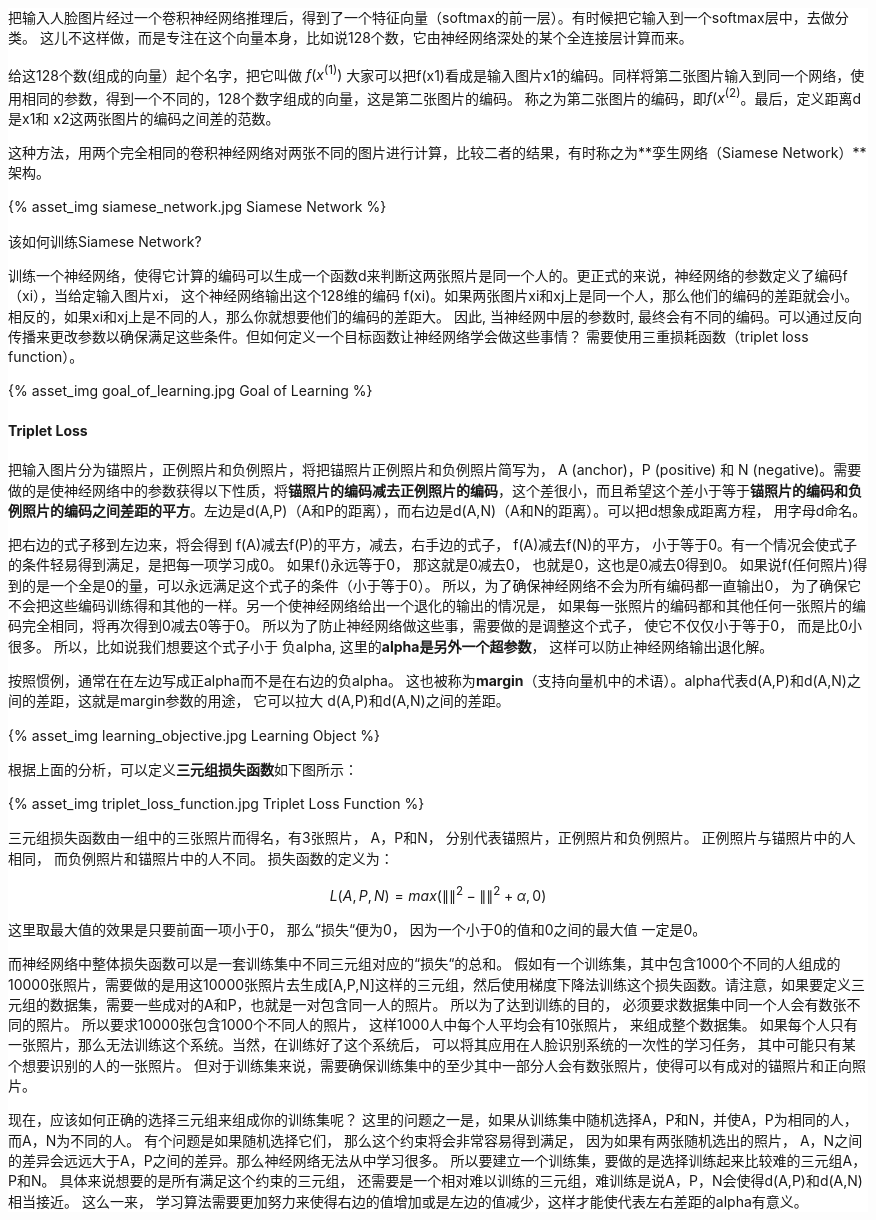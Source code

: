 把输入人脸图片经过一个卷积神经网络推理后，得到了一个特征向量（softmax的前一层）。有时候把它输入到一个softmax层中，去做分类。 这儿不这样做，而是专注在这个向量本身，比如说128个数，它由神经网络深处的某个全连接层计算而来。

给这128个数(组成的向量）起个名字，把它叫做 $f(x^{(1)})$ 大家可以把f(x1)看成是输入图片x1的编码。同样将第二张图片输入到同一个网络，使用相同的参数，得到一个不同的，128个数字组成的向量，这是第二张图片的编码。 称之为第二张图片的编码，即$f(x^{(2)}$。最后，定义距离d是x1和 x2这两张图片的编码之间差的范数。

这种方法，用两个完全相同的卷积神经网络对两张不同的图片进行计算，比较二者的结果，有时称之为**孪生网络（Siamese Network）**架构。

{% asset_img  siamese_network.jpg Siamese Network %}


该如何训练Siamese Network? 

训练一个神经网络，使得它计算的编码可以生成一个函数d来判断这两张照片是同一个人的。更正式的来说，神经网络的参数定义了编码f（xi），当给定输入图片xi， 这个神经网络输出这个128维的编码 f(xi)。如果两张图片xi和xj上是同一个人，那么他们的编码的差距就会小。相反的，如果xi和xj上是不同的人，那么你就想要他们的编码的差距大。 因此, 当神经网中层的参数时, 最终会有不同的编码。可以通过反向传播来更改参数以确保满足这些条件。但如何定义一个目标函数让神经网络学会做这些事情？ 需要使用三重损耗函数（triplet loss function）。

{% asset_img  goal_of_learning.jpg Goal of Learning %}

#### Triplet Loss

把输入图片分为锚照片，正例照片和负例照片，将把锚照片正例照片和负例照片简写为， A (anchor)，P (positive) 和 N (negative)。需要做的是使神经网络中的参数获得以下性质，将**锚照片的编码减去正例照片的编码**，这个差很小，而且希望这个差小于等于**锚照片的编码和负例照片的编码之间差距的平方**。左边是d(A,P)（A和P的距离），而右边是d(A,N)（A和N的距离）。可以把d想象成距离方程， 用字母d命名。 

把右边的式子移到左边来，将会得到 f(A)减去f(P)的平方，减去，右手边的式子， f(A)减去f(N)的平方， 小于等于0。有一个情况会使式子的条件轻易得到满足，是把每一项学习成0。 如果f()永远等于0， 那这就是0减去0， 也就是0，这也是0减去0得到0。 如果说f(任何照片)得到的是一个全是0的量，可以永远满足这个式子的条件（小于等于0）。 所以，为了确保神经网络不会为所有编码都一直输出0， 为了确保它不会把这些编码训练得和其他的一样。另一个使神经网络给出一个退化的输出的情况是， 如果每一张照片的编码都和其他任何一张照片的编码完全相同，将再次得到0减去0等于0。 所以为了防止神经网络做这些事，需要做的是调整这个式子， 使它不仅仅小于等于0， 而是比0小很多。 所以，比如说我们想要这个式子小于 负alpha, 这里的**alpha是另外一个超参数**， 这样可以防止神经网络输出退化解。 

按照惯例，通常在在左边写成正alpha而不是在右边的负alpha。 这也被称为**margin**（支持向量机中的术语）。alpha代表d(A,P)和d(A,N)之间的差距，这就是margin参数的用途， 它可以拉大 d(A,P)和d(A,N)之间的差距。

{% asset_img  learning_objective.jpg Learning Object %}

根据上面的分析，可以定义**三元组损失函数**如下图所示：

{% asset_img  triplet_loss_function.jpg Triplet Loss Function %}

三元组损失函数由一组中的三张照片而得名，有3张照片， A，P和N， 分别代表锚照片，正例照片和负例照片。 正例照片与锚照片中的人相同， 而负例照片和锚照片中的人不同。 
损失函数的定义为：

$$
L( {A,P,N} ) = max( {\mathop {\| {f( A ) - f( P )} \|}\nolimits^2  - \mathop {\| {f( A ) - f( N )} \|}\nolimits^2  + \alpha ,0} )
$$

这里取最大值的效果是只要前面一项小于0， 那么“损失“便为0， 因为一个小于0的值和0之间的最大值 一定是0。 

而神经网络中整体损失函数可以是一套训练集中不同三元组对应的“损失“的总和。 假如有一个训练集，其中包含1000个不同的人组成的10000张照片，需要做的是用这10000张照片去生成[A,P,N]这样的三元组，然后使用梯度下降法训练这个损失函数。请注意，如果要定义三元组的数据集，需要一些成对的A和P，也就是一对包含同一人的照片。 所以为了达到训练的目的， 必须要求数据集中同一个人会有数张不同的照片。 所以要求10000张包含1000个不同人的照片， 这样1000人中每个人平均会有10张照片， 来组成整个数据集。 如果每个人只有一张照片，那么无法训练这个系统。当然，在训练好了这个系统后， 可以将其应用在人脸识别系统的一次性的学习任务， 其中可能只有某个想要识别的人的一张照片。 但对于训练集来说，需要确保训练集中的至少其中一部分人会有数张照片，使得可以有成对的锚照片和正向照片。


现在，应该如何正确的选择三元组来组成你的训练集呢？ 这里的问题之一是，如果从训练集中随机选择A，P和N，并使A，P为相同的人，而A，N为不同的人。 有个问题是如果随机选择它们， 那么这个约束将会非常容易得到满足， 因为如果有两张随机选出的照片， A，N之间的差异会远远大于A，P之间的差异。那么神经网络无法从中学习很多。 所以要建立一个训练集，要做的是选择训练起来比较难的三元组A，P和N。 具体来说想要的是所有满足这个约束的三元组， 还需要是一个相对难以训练的三元组，难训练是说A，P，N会使得d(A,P)和d(A,N)相当接近。 这么一来， 学习算法需要更加努力来使得右边的值增加或是左边的值减少，这样才能使代表左右差距的alpha有意义。 

